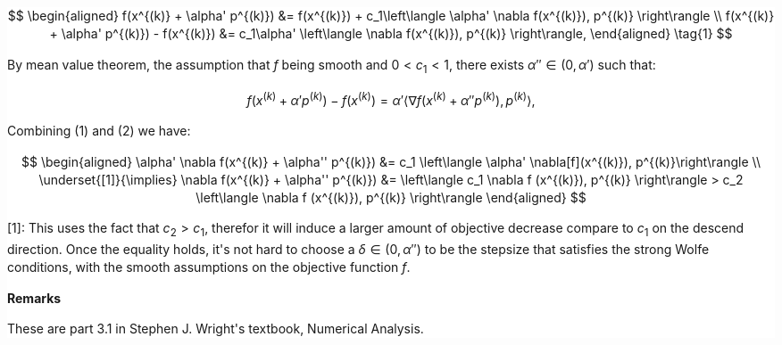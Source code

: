 $$
\begin{aligned}
    f(x^{(k)} + \alpha' p^{(k)}) &= f(x^{(k)}) + 
    c_1\left\langle \alpha' \nabla f(x^{(k)}), p^{(k)} \right\rangle
    \\
    f(x^{(k)} + \alpha' p^{(k)}) - f(x^{(k)}) &= 
    c_1\alpha'
    \left\langle 
      \nabla f(x^{(k)}), p^{(k)} 
    \right\rangle, 
\end{aligned}
\tag{1}
$$

By mean value theorem, the assumption that $f$ being smooth and $0 < c_1 < 1$, there exists $\alpha'' \in (0, \alpha')$ such that: 

$$
  f(x^{(k)} + \alpha' p^{(k)}) - f(x^{(k)}) = 
  \alpha' \left\langle 
    \nabla f(x^{(k)} + \alpha'' p^{(k)}), p^{(k)}  
  \right\rangle, 
  \tag{2}
$$

Combining (1) and (2) we have: 

$$
\begin{aligned}
    \alpha' \nabla f(x^{(k)} + \alpha'' p^{(k)}) 
    &= 
    c_1 
    \left\langle \alpha' \nabla[f](x^{(k)}), p^{(k)}\right\rangle
    \\
    \underset{[1]}{\implies}
    \nabla f(x^{(k)} + \alpha'' p^{(k)}) 
    &= 
    \left\langle 
      c_1 \nabla f (x^{(k)}), p^{(k)} 
    \right\rangle
    > c_2 \left\langle 
      \nabla f (x^{(k)}), p^{(k)}
    \right\rangle
\end{aligned}
$$

\[1\]: This uses the fact that $c_2 > c_1$, therefor it will induce a larger amount of objective decrease compare to $c_1$ on the descend direction. Once the equality holds, it's not hard to choose a $\delta \in (0, \alpha'')$ to be the stepsize that satisfies the strong Wolfe conditions, with the smooth assumptions on the objective function $f$. 

**Remarks**

These are part 3.1 in Stephen J. Wright's textbook, Numerical Analysis. 


[^2]: The ray is $c_1 p^T\nabla[f](x^{(k)})$, which is a hyper plane above the second ray $c_2 p^T\nabla[f](x^{(k)})$ because $c_1 < c_2$ and we assume that $p$ is a search direction that induces objective decrease for the function. 
